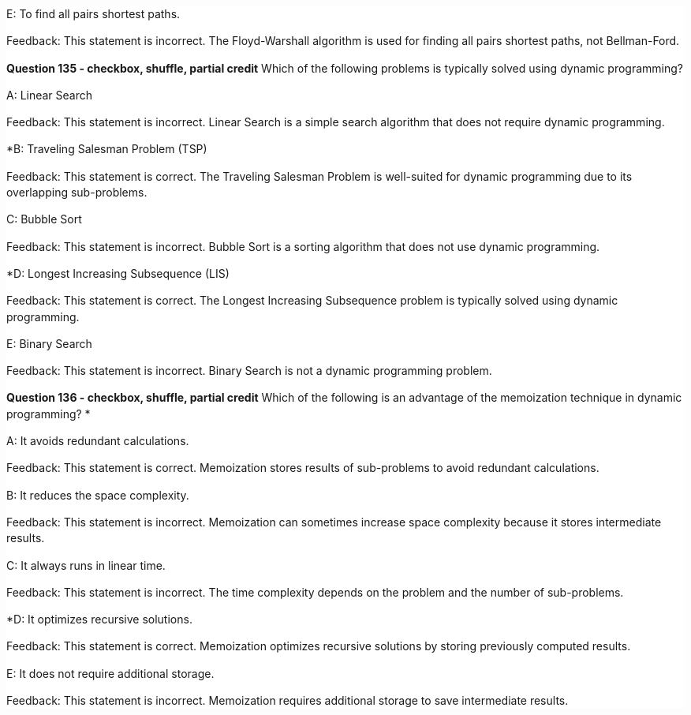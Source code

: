 E: To find all pairs shortest paths.

Feedback:  This statement is incorrect. The Floyd-Warshall algorithm is used for finding all pairs shortest paths, not Bellman-Ford.

**Question 135 - checkbox, shuffle, partial credit**
Which of the following problems is typically solved using dynamic programming?


A: Linear Search

Feedback:  This statement is incorrect. Linear Search is a simple search algorithm that does not require dynamic programming.

*B: Traveling Salesman Problem (TSP)

Feedback:  This statement is correct. The Traveling Salesman Problem is well-suited for dynamic programming due to its overlapping sub-problems.

C: Bubble Sort

Feedback:  This statement is incorrect. Bubble Sort is a sorting algorithm that does not use dynamic programming.

*D: Longest Increasing Subsequence (LIS)

Feedback:  This statement is correct. The Longest Increasing Subsequence problem is typically solved using dynamic programming.

E: Binary Search

Feedback:  This statement is incorrect. Binary Search is not a dynamic programming problem.

**Question 136 - checkbox, shuffle, partial credit**
Which of the following is an advantage of the memoization technique in dynamic programming?
*

A: It avoids redundant calculations.

Feedback:  This statement is correct. Memoization stores results of sub-problems to avoid redundant calculations.

B: It reduces the space complexity.

Feedback:  This statement is incorrect. Memoization can sometimes increase space complexity because it stores intermediate results.

C: It always runs in linear time.

Feedback:  This statement is incorrect. The time complexity depends on the problem and the number of sub-problems.

*D: It optimizes recursive solutions.

Feedback:  This statement is correct. Memoization optimizes recursive solutions by storing previously computed results.

E: It does not require additional storage.

Feedback:  This statement is incorrect. Memoization requires additional storage to save intermediate results.
